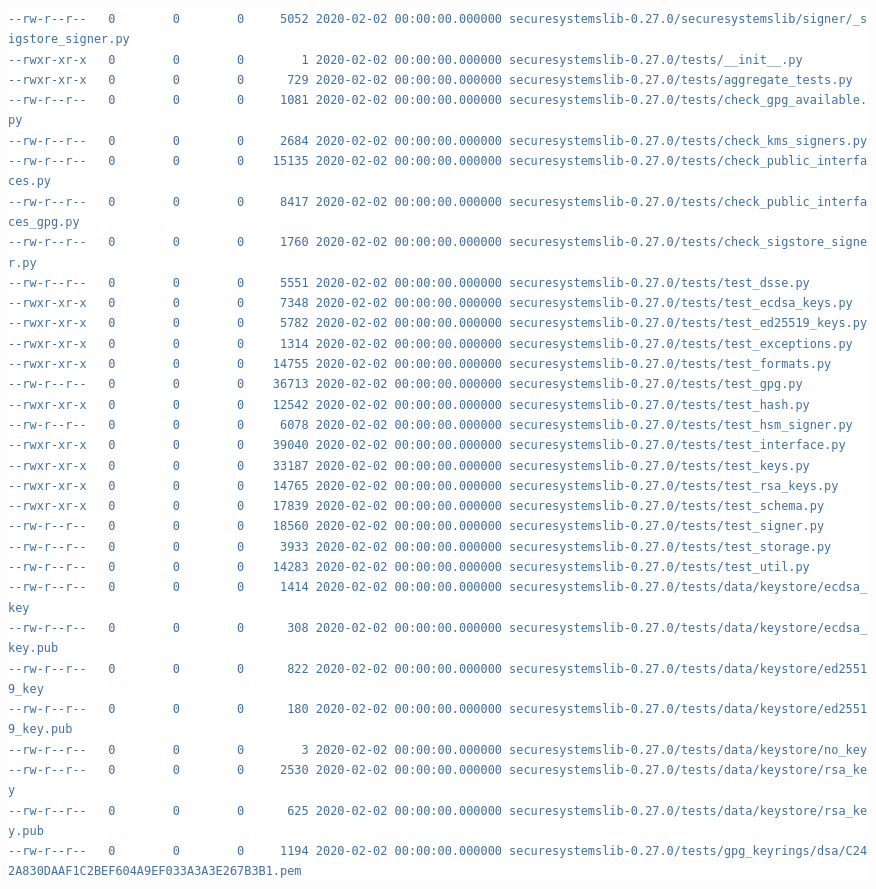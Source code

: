 ```diff
--rw-r--r--   0        0        0     5052 2020-02-02 00:00:00.000000 securesystemslib-0.27.0/securesystemslib/signer/_sigstore_signer.py
--rwxr-xr-x   0        0        0        1 2020-02-02 00:00:00.000000 securesystemslib-0.27.0/tests/__init__.py
--rwxr-xr-x   0        0        0      729 2020-02-02 00:00:00.000000 securesystemslib-0.27.0/tests/aggregate_tests.py
--rw-r--r--   0        0        0     1081 2020-02-02 00:00:00.000000 securesystemslib-0.27.0/tests/check_gpg_available.py
--rw-r--r--   0        0        0     2684 2020-02-02 00:00:00.000000 securesystemslib-0.27.0/tests/check_kms_signers.py
--rw-r--r--   0        0        0    15135 2020-02-02 00:00:00.000000 securesystemslib-0.27.0/tests/check_public_interfaces.py
--rw-r--r--   0        0        0     8417 2020-02-02 00:00:00.000000 securesystemslib-0.27.0/tests/check_public_interfaces_gpg.py
--rw-r--r--   0        0        0     1760 2020-02-02 00:00:00.000000 securesystemslib-0.27.0/tests/check_sigstore_signer.py
--rw-r--r--   0        0        0     5551 2020-02-02 00:00:00.000000 securesystemslib-0.27.0/tests/test_dsse.py
--rwxr-xr-x   0        0        0     7348 2020-02-02 00:00:00.000000 securesystemslib-0.27.0/tests/test_ecdsa_keys.py
--rwxr-xr-x   0        0        0     5782 2020-02-02 00:00:00.000000 securesystemslib-0.27.0/tests/test_ed25519_keys.py
--rwxr-xr-x   0        0        0     1314 2020-02-02 00:00:00.000000 securesystemslib-0.27.0/tests/test_exceptions.py
--rwxr-xr-x   0        0        0    14755 2020-02-02 00:00:00.000000 securesystemslib-0.27.0/tests/test_formats.py
--rw-r--r--   0        0        0    36713 2020-02-02 00:00:00.000000 securesystemslib-0.27.0/tests/test_gpg.py
--rwxr-xr-x   0        0        0    12542 2020-02-02 00:00:00.000000 securesystemslib-0.27.0/tests/test_hash.py
--rw-r--r--   0        0        0     6078 2020-02-02 00:00:00.000000 securesystemslib-0.27.0/tests/test_hsm_signer.py
--rwxr-xr-x   0        0        0    39040 2020-02-02 00:00:00.000000 securesystemslib-0.27.0/tests/test_interface.py
--rwxr-xr-x   0        0        0    33187 2020-02-02 00:00:00.000000 securesystemslib-0.27.0/tests/test_keys.py
--rwxr-xr-x   0        0        0    14765 2020-02-02 00:00:00.000000 securesystemslib-0.27.0/tests/test_rsa_keys.py
--rwxr-xr-x   0        0        0    17839 2020-02-02 00:00:00.000000 securesystemslib-0.27.0/tests/test_schema.py
--rw-r--r--   0        0        0    18560 2020-02-02 00:00:00.000000 securesystemslib-0.27.0/tests/test_signer.py
--rw-r--r--   0        0        0     3933 2020-02-02 00:00:00.000000 securesystemslib-0.27.0/tests/test_storage.py
--rw-r--r--   0        0        0    14283 2020-02-02 00:00:00.000000 securesystemslib-0.27.0/tests/test_util.py
--rw-r--r--   0        0        0     1414 2020-02-02 00:00:00.000000 securesystemslib-0.27.0/tests/data/keystore/ecdsa_key
--rw-r--r--   0        0        0      308 2020-02-02 00:00:00.000000 securesystemslib-0.27.0/tests/data/keystore/ecdsa_key.pub
--rw-r--r--   0        0        0      822 2020-02-02 00:00:00.000000 securesystemslib-0.27.0/tests/data/keystore/ed25519_key
--rw-r--r--   0        0        0      180 2020-02-02 00:00:00.000000 securesystemslib-0.27.0/tests/data/keystore/ed25519_key.pub
--rw-r--r--   0        0        0        3 2020-02-02 00:00:00.000000 securesystemslib-0.27.0/tests/data/keystore/no_key
--rw-r--r--   0        0        0     2530 2020-02-02 00:00:00.000000 securesystemslib-0.27.0/tests/data/keystore/rsa_key
--rw-r--r--   0        0        0      625 2020-02-02 00:00:00.000000 securesystemslib-0.27.0/tests/data/keystore/rsa_key.pub
--rw-r--r--   0        0        0     1194 2020-02-02 00:00:00.000000 securesystemslib-0.27.0/tests/gpg_keyrings/dsa/C242A830DAAF1C2BEF604A9EF033A3A3E267B3B1.pem
```